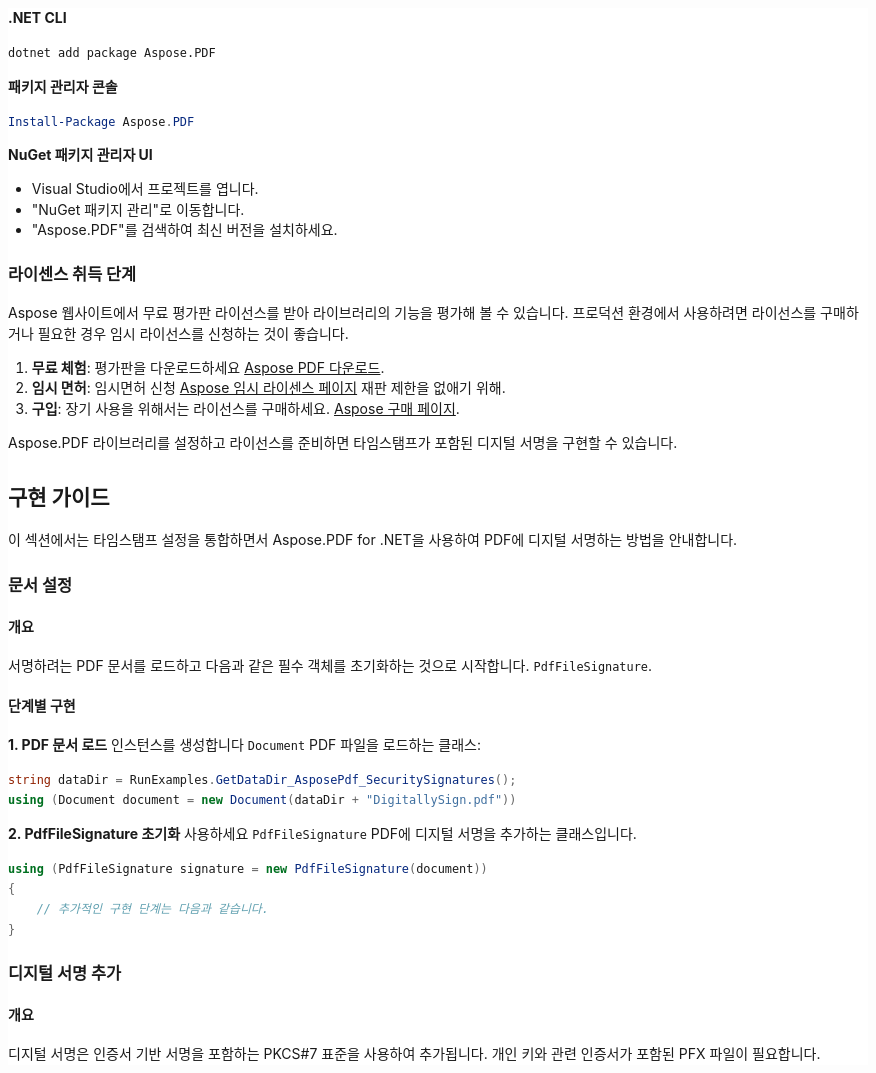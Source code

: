 **.NET CLI**
```bash
dotnet add package Aspose.PDF
```

**패키지 관리자 콘솔**
```powershell
Install-Package Aspose.PDF
```

**NuGet 패키지 관리자 UI**
- Visual Studio에서 프로젝트를 엽니다.
- "NuGet 패키지 관리"로 이동합니다.
- "Aspose.PDF"를 검색하여 최신 버전을 설치하세요.

### 라이센스 취득 단계
Aspose 웹사이트에서 무료 평가판 라이선스를 받아 라이브러리의 기능을 평가해 볼 수 있습니다. 프로덕션 환경에서 사용하려면 라이선스를 구매하거나 필요한 경우 임시 라이선스를 신청하는 것이 좋습니다.
1. **무료 체험**: 평가판을 다운로드하세요 [Aspose PDF 다운로드](https://releases.aspose.com/pdf/net/).
2. **임시 면허**: 임시면허 신청 [Aspose 임시 라이센스 페이지](https://purchase.aspose.com/temporary-license/) 재판 제한을 없애기 위해.
3. **구입**: 장기 사용을 위해서는 라이선스를 구매하세요. [Aspose 구매 페이지](https://purchase.aspose.com/buy).

Aspose.PDF 라이브러리를 설정하고 라이선스를 준비하면 타임스탬프가 포함된 디지털 서명을 구현할 수 있습니다.

## 구현 가이드
이 섹션에서는 타임스탬프 설정을 통합하면서 Aspose.PDF for .NET을 사용하여 PDF에 디지털 서명하는 방법을 안내합니다.

### 문서 설정

#### 개요
서명하려는 PDF 문서를 로드하고 다음과 같은 필수 객체를 초기화하는 것으로 시작합니다. `PdfFileSignature`.

#### 단계별 구현

**1. PDF 문서 로드**
인스턴스를 생성합니다 `Document` PDF 파일을 로드하는 클래스:
```csharp
string dataDir = RunExamples.GetDataDir_AsposePdf_SecuritySignatures();
using (Document document = new Document(dataDir + "DigitallySign.pdf"))
```

**2. PdfFileSignature 초기화**
사용하세요 `PdfFileSignature` PDF에 디지털 서명을 추가하는 클래스입니다.
```csharp
using (PdfFileSignature signature = new PdfFileSignature(document))
{
    // 추가적인 구현 단계는 다음과 같습니다.
}
```

### 디지털 서명 추가

#### 개요
디지털 서명은 인증서 기반 서명을 포함하는 PKCS#7 표준을 사용하여 추가됩니다. 개인 키와 관련 인증서가 포함된 PFX 파일이 필요합니다.
